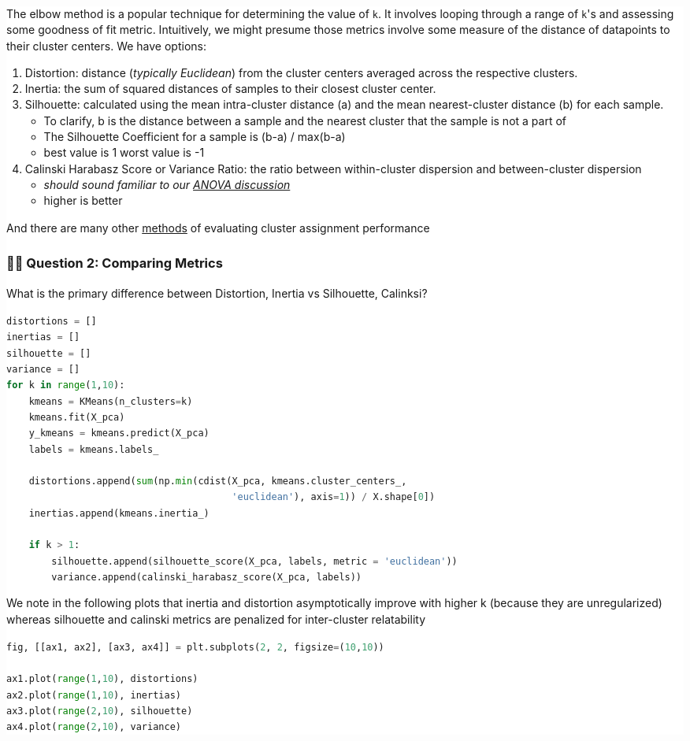 The elbow method is a popular technique for determining the value of `k`. It involves looping through a range of `k`'s and assessing some goodness of fit metric. Intuitively, we might presume those metrics involve some measure of the distance of datapoints to their cluster centers. We have options:

1. Distortion: distance (_typically Euclidean_) from the cluster centers averaged across the respective clusters. 
2. Inertia: the sum of squared distances of samples to their closest cluster center.
3. Silhouette: calculated using the mean intra-cluster distance (a) and the mean nearest-cluster distance (b) for each sample. 
    * To clarify, b is the distance between a sample and the nearest cluster that the sample is not a part of
    * The Silhouette Coefficient for a sample is (b-a) / max(b-a)
    * best value is 1 worst value is -1
4. Calinski Harabasz Score or Variance Ratio: the ratio between within-cluster dispersion and between-cluster dispersion
    * _should sound familiar to our [ANOVA discussion](https://wesleybeckner.github.io/data_science_foundations/S2_Inferential_Statistics/#steps-for-anova)_
    * higher is better
   
And there are many other [methods](https://scikit-learn.org/stable/modules/clustering.html#clustering-performance-evaluation) of evaluating cluster assignment performance

### 🙋‍♀️ Question 2: Comparing Metrics

What is the primary difference between Distortion, Inertia vs Silhouette, Calinksi?


```python
distortions = []
inertias = []
silhouette = []
variance = []
for k in range(1,10):
    kmeans = KMeans(n_clusters=k)
    kmeans.fit(X_pca)
    y_kmeans = kmeans.predict(X_pca)
    labels = kmeans.labels_
    
    distortions.append(sum(np.min(cdist(X_pca, kmeans.cluster_centers_,
                                        'euclidean'), axis=1)) / X.shape[0])
    inertias.append(kmeans.inertia_)
    
    if k > 1:
        silhouette.append(silhouette_score(X_pca, labels, metric = 'euclidean'))
        variance.append(calinski_harabasz_score(X_pca, labels))
```

We note in the following plots that inertia and distortion asymptotically improve with higher k (because they are unregularized) whereas silhouette and calinski metrics are penalized for inter-cluster relatability


```python
fig, [[ax1, ax2], [ax3, ax4]] = plt.subplots(2, 2, figsize=(10,10))

ax1.plot(range(1,10), distortions)
ax2.plot(range(1,10), inertias)
ax3.plot(range(2,10), silhouette)
ax4.plot(range(2,10), variance)
```
